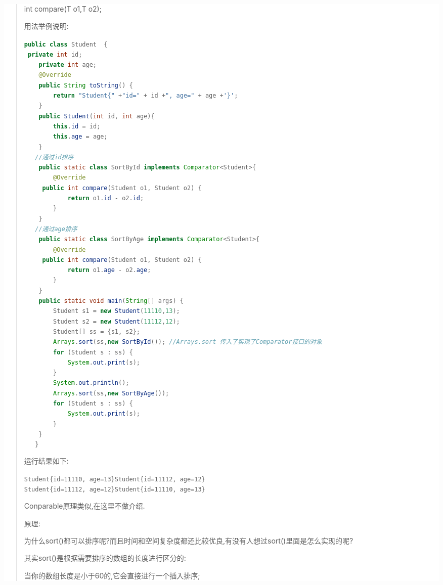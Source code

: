 > 
>int compare(T o1,T o2);
> 
>用法举例说明:
> 
>```java
> public class Student  {
>  private int id;
>     private int age;
>     @Override
>     public String toString() {
>         return "Student{" +"id=" + id +", age=" + age +'}';
>     }
>     public Student(int id, int age){
>         this.id = id;
>         this.age = age;
>     }
>    //通过id排序
>     public static class SortById implements Comparator<Student>{
>         @Override
>      public int compare(Student o1, Student o2) {
>             return o1.id - o2.id;
>         }
>     }
>    //通过age排序
>     public static class SortByAge implements Comparator<Student>{
>         @Override
>      public int compare(Student o1, Student o2) {
>             return o1.age - o2.age;
>         }
>     }
>     public static void main(String[] args) {
>         Student s1 = new Student(11110,13);
>         Student s2 = new Student(11112,12);
>         Student[] ss = {s1, s2};
>         Arrays.sort(ss,new SortById()); //Arrays.sort 传入了实现了Comparator接口的对象
>         for (Student s : ss) {
>             System.out.print(s);
>         }
>         System.out.println();
>         Arrays.sort(ss,new SortByAge());
>         for (Student s : ss) {
>             System.out.print(s);
>         }
>     }
>    }
>    ```
>    
>    运行结果如下:
> 
> ```
>Student{id=11110, age=13}Student{id=11112, age=12}
> Student{id=11112, age=12}Student{id=11110, age=13}
>```
> 
> Conparable原理类似,在这里不做介绍.
> 
> 原理:
>
> 为什么sort()都可以排序呢?而且时间和空间复杂度都还比较优良,有没有人想过sort()里面是怎么实现的呢?
>
> 其实sort()是根据需要排序的数组的长度进行区分的:
>
> 当你的数组长度是小于60的,它会直接进行一个插入排序;